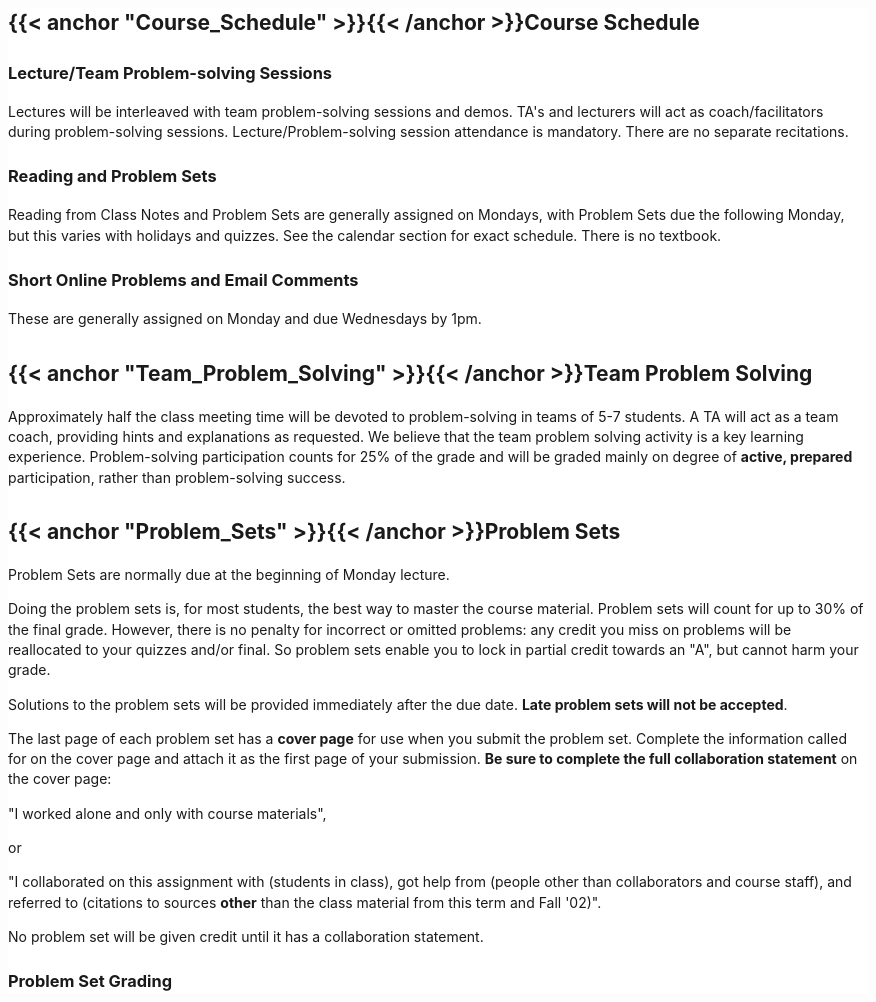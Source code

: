 {{< anchor "Course_Schedule" >}}{{< /anchor >}}Course Schedule
--------------------------------------------------------------

### Lecture/Team Problem-solving Sessions

Lectures will be interleaved with team problem-solving sessions and demos. TA's and lecturers will act as coach/facilitators during problem-solving sessions. Lecture/Problem-solving session attendance is mandatory. There are no separate recitations.

### Reading and Problem Sets

Reading from Class Notes and Problem Sets are generally assigned on Mondays, with Problem Sets due the following Monday, but this varies with holidays and quizzes. See the calendar section for exact schedule. There is no textbook.

### Short Online Problems and Email Comments

These are generally assigned on Monday and due Wednesdays by 1pm.

{{< anchor "Team_Problem_Solving" >}}{{< /anchor >}}Team Problem Solving
------------------------------------------------------------------------

Approximately half the class meeting time will be devoted to problem-solving in teams of 5-7 students. A TA will act as a team coach, providing hints and explanations as requested. We believe that the team problem solving activity is a key learning experience. Problem-solving participation counts for 25% of the grade and will be graded mainly on degree of **active, prepared** participation, rather than problem-solving success.

{{< anchor "Problem_Sets" >}}{{< /anchor >}}Problem Sets
--------------------------------------------------------

Problem Sets are normally due at the beginning of Monday lecture.

Doing the problem sets is, for most students, the best way to master the course material. Problem sets will count for up to 30% of the final grade. However, there is no penalty for incorrect or omitted problems: any credit you miss on problems will be reallocated to your quizzes and/or final. So problem sets enable you to lock in partial credit towards an "A", but cannot harm your grade.

Solutions to the problem sets will be provided immediately after the due date. **Late problem sets will not be accepted**.

The last page of each problem set has a **cover page** for use when you submit the problem set. Complete the information called for on the cover page and attach it as the first page of your submission. **Be sure to complete the full collaboration statement** on the cover page:

"I worked alone and only with course materials",

or

"I collaborated on this assignment with (students in class), got help from (people other than collaborators and course staff), and referred to (citations to sources **other** than the class material from this term and Fall '02)".

No problem set will be given credit until it has a collaboration statement.

### Problem Set Grading
